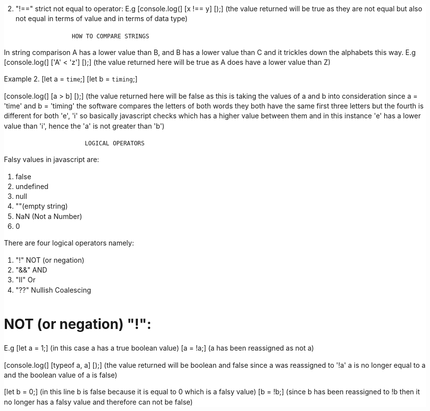 2. "!==" strict not equal to  operator: 
E.g
[console.log(]
[x !== y]
[);] (the value returned will be true as they are not equal but also not equal in terms of value and in terms of data type)

                       HOW TO COMPARE STRINGS
In string comparison A has a lower value than B, and B has a lower value than C and it trickles down the alphabets this way.
E.g
[console.log(]
    ['A' < 'z']
[);] (the value returned here will be true as A does have a lower value than Z)

Example 2. 
[let a = `time`;]
[let b = `timing`;]

[console.log(]
    [a > b]
[);] (the value returned here will be false as this is taking the values of a and b into consideration since a = 'time' and b = 'timing' the software compares the letters of both words they both have the same first three letters but the fourth is different for both 'e', 'i' so basically javascript checks which has a higher value between them and in this instance 'e' has a lower value than 'i', hence the 'a' is not greater than 'b')

                           LOGICAL OPERATORS
Falsy values in javascript are:
1. false
2. undefined
3. null
4. ""(empty string)
5. NaN (Not a Number)
6. 0

There are four logical operators namely:
1. "!" NOT (or negation)
2. "&&" AND
3. "II" Or
4. "??" Nullish Coalescing

# NOT (or negation) "!": 
E.g
[let a = 1;] (in this case a has a true boolean value)
[a = !a;] (a has been reassigned as not a)

[console.log(]
    [typeof a, a]
[);] (the value returned will be boolean and false since a was reassigned to '!a' a is no longer equal to a and the boolean value of a is false)


[let b = 0;] (in this line b is false because it is equal to 0 which is a falsy value)
[b = !b;] (since b has been reassigned to !b then it no longer has a falsy value and therefore can not be false)
